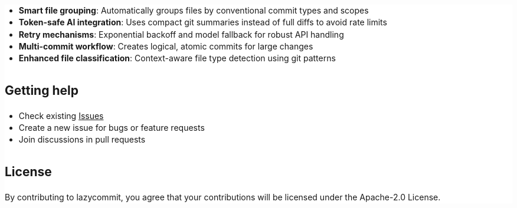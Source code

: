 - **Smart file grouping**: Automatically groups files by conventional commit types and scopes
- **Token-safe AI integration**: Uses compact git summaries instead of full diffs to avoid rate limits
- **Retry mechanisms**: Exponential backoff and model fallback for robust API handling
- **Multi-commit workflow**: Creates logical, atomic commits for large changes
- **Enhanced file classification**: Context-aware file type detection using git patterns

## Getting help

- Check existing [Issues](https://github.com/KartikLabhshetwar/lazycommit/issues)
- Create a new issue for bugs or feature requests
- Join discussions in pull requests

## License

By contributing to lazycommit, you agree that your contributions will be licensed under the Apache-2.0 License.
